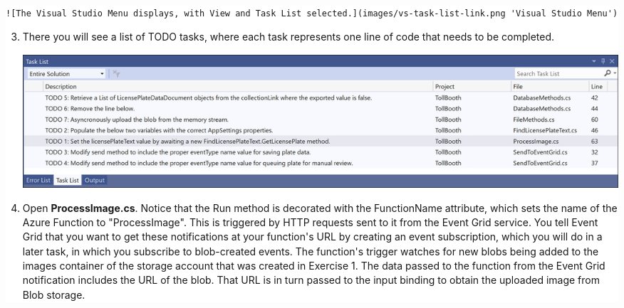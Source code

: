     ![The Visual Studio Menu displays, with View and Task List selected.](images/vs-task-list-link.png 'Visual Studio Menu')

3. There you will see a list of TODO tasks, where each task represents one line of code that needs to be completed.

    ![A list of TODO tasks, including their description, project, file, and line number are displayed.](images/vs-task-list.png 'TODO tasks')

4. Open **ProcessImage.cs**. Notice that the Run method is decorated with the FunctionName attribute, which sets the name of the Azure Function to "ProcessImage". This is triggered by HTTP requests sent to it from the Event Grid service. You tell Event Grid that you want to get these notifications at your function's URL by creating an event subscription, which you will do in a later task, in which you subscribe to blob-created events. The function's trigger watches for new blobs being added to the images container of the storage account that was created in Exercise 1. The data passed to the function from the Event Grid notification includes the URL of the blob. That URL is in turn passed to the input binding to obtain the uploaded image from Blob storage.
